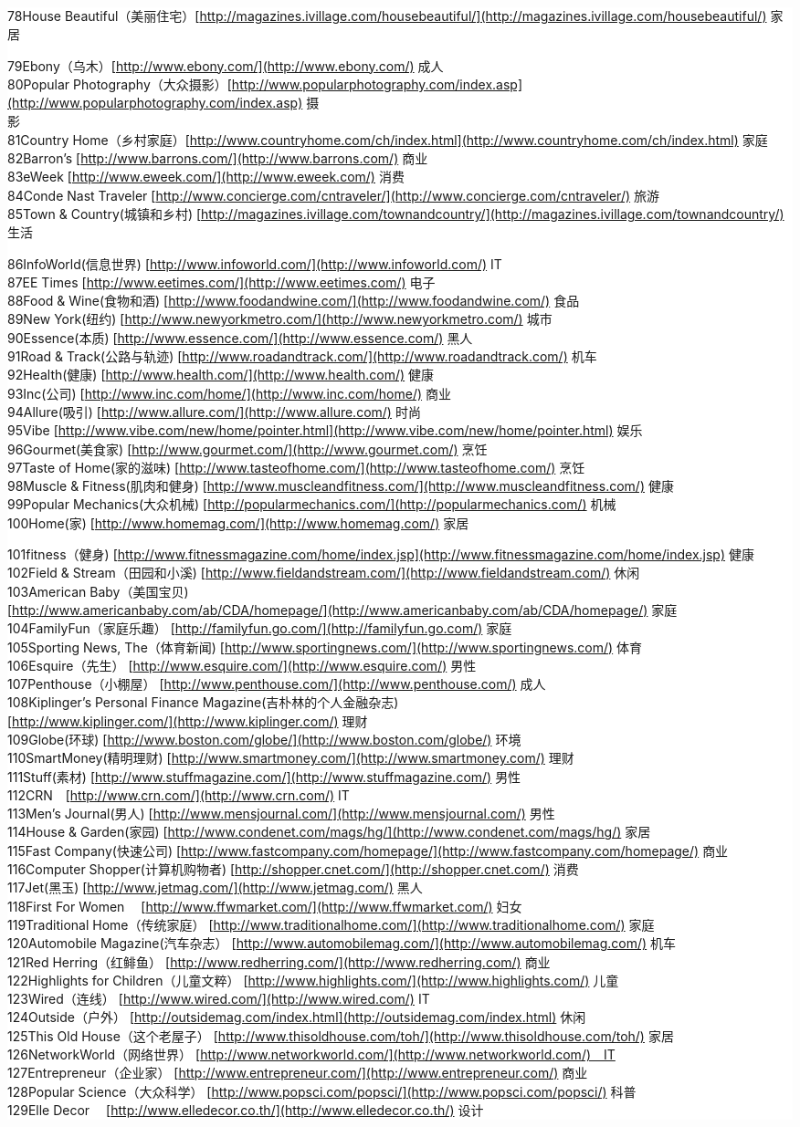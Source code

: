 78House Beautiful（美丽住宅）[http://magazines.ivillage.com/housebeautiful/](http://magazines.ivillage.com/housebeautiful/) 家居   
  
79Ebony（乌木）[http://www.ebony.com/](http://www.ebony.com/) 成人   
80Popular Photography（大众摄影）[http://www.popularphotography.com/index.asp](http://www.popularphotography.com/index.asp) 摄   
影   
81Country Home（乡村家庭）[http://www.countryhome.com/ch/index.html](http://www.countryhome.com/ch/index.html) 家庭   
82Barron’s [http://www.barrons.com/](http://www.barrons.com/) 商业   
83eWeek [http://www.eweek.com/](http://www.eweek.com/) 消费   
84Conde Nast Traveler [http://www.concierge.com/cntraveler/](http://www.concierge.com/cntraveler/) 旅游   
85Town & Country\(城镇和乡村\) [http://magazines.ivillage.com/townandcountry/](http://magazines.ivillage.com/townandcountry/) 生活   
  
86InfoWorld\(信息世界\) [http://www.infoworld.com/](http://www.infoworld.com/) IT   
87EE Times [http://www.eetimes.com/](http://www.eetimes.com/) 电子   
88Food & Wine\(食物和酒\) [http://www.foodandwine.com/](http://www.foodandwine.com/) 食品   
89New York\(纽约\) [http://www.newyorkmetro.com/](http://www.newyorkmetro.com/) 城市   
90Essence\(本质\) [http://www.essence.com/](http://www.essence.com/) 黑人   
91Road & Track\(公路与轨迹\) [http://www.roadandtrack.com/](http://www.roadandtrack.com/) 机车   
92Health\(健康\) [http://www.health.com/](http://www.health.com/) 健康   
93Inc\(公司\) [http://www.inc.com/home/](http://www.inc.com/home/) 商业   
94Allure\(吸引\) [http://www.allure.com/](http://www.allure.com/) 时尚   
95Vibe [http://www.vibe.com/new/home/pointer.html](http://www.vibe.com/new/home/pointer.html) 娱乐   
96Gourmet\(美食家\) [http://www.gourmet.com/](http://www.gourmet.com/) 烹饪   
97Taste of Home\(家的滋味\) [http://www.tasteofhome.com/](http://www.tasteofhome.com/) 烹饪   
98Muscle & Fitness\(肌肉和健身\) [http://www.muscleandfitness.com/](http://www.muscleandfitness.com/) 健康   
99Popular Mechanics\(大众机械\) [http://popularmechanics.com/](http://popularmechanics.com/) 机械   
100Home\(家\) [http://www.homemag.com/](http://www.homemag.com/) 家居   
  
101fitness（健身\) [http://www.fitnessmagazine.com/home/index.jsp](http://www.fitnessmagazine.com/home/index.jsp) 健康   
102Field & Stream（田园和小溪\) [http://www.fieldandstream.com/](http://www.fieldandstream.com/) 休闲   
103American Baby（美国宝贝\)   
[http://www.americanbaby.com/ab/CDA/homepage/](http://www.americanbaby.com/ab/CDA/homepage/) 家庭   
104FamilyFun（家庭乐趣） [http://familyfun.go.com/](http://familyfun.go.com/) 家庭   
105Sporting News, The（体育新闻\) [http://www.sportingnews.com/](http://www.sportingnews.com/) 体育   
106Esquire（先生） [http://www.esquire.com/](http://www.esquire.com/) 男性   
107Penthouse（小棚屋） [http://www.penthouse.com/](http://www.penthouse.com/) 成人   
108Kiplinger’s Personal Finance Magazine\(吉朴林的个人金融杂志\)   
[http://www.kiplinger.com/](http://www.kiplinger.com/) 理财   
109Globe\(环球\) [http://www.boston.com/globe/](http://www.boston.com/globe/) 环境   
110SmartMoney\(精明理财\) [http://www.smartmoney.com/](http://www.smartmoney.com/) 理财   
111Stuff\(素材\) [http://www.stuffmagazine.com/](http://www.stuffmagazine.com/) 男性   
112CRN　[http://www.crn.com/](http://www.crn.com/) IT   
113Men’s Journal\(男人\) [http://www.mensjournal.com/](http://www.mensjournal.com/) 男性   
114House & Garden\(家园\) [http://www.condenet.com/mags/hg/](http://www.condenet.com/mags/hg/) 家居   
115Fast Company\(快速公司\) [http://www.fastcompany.com/homepage/](http://www.fastcompany.com/homepage/) 商业   
116Computer Shopper\(计算机购物者\) [http://shopper.cnet.com/](http://shopper.cnet.com/) 消费   
117Jet\(黑玉\) [http://www.jetmag.com/](http://www.jetmag.com/) 黑人   
118First For Women　 [http://www.ffwmarket.com/](http://www.ffwmarket.com/) 妇女   
119Traditional Home（传统家庭） [http://www.traditionalhome.com/](http://www.traditionalhome.com/) 家庭   
120Automobile Magazine\(汽车杂志） [http://www.automobilemag.com/](http://www.automobilemag.com/) 机车   
121Red Herring（红鲱鱼） [http://www.redherring.com/](http://www.redherring.com/) 商业   
122Highlights for Children（儿童文粹） [http://www.highlights.com/](http://www.highlights.com/) 儿童   
123Wired（连线） [http://www.wired.com/](http://www.wired.com/) IT   
124Outside（户外） [http://outsidemag.com/index.html](http://outsidemag.com/index.html) 休闲   
125This Old House（这个老屋子） [http://www.thisoldhouse.com/toh/](http://www.thisoldhouse.com/toh/) 家居   
126NetworkWorld（网络世界） [http://www.networkworld.com/](http://www.networkworld.com/)　IT   
127Entrepreneur（企业家） [http://www.entrepreneur.com/](http://www.entrepreneur.com/) 商业   
128Popular Science（大众科学） [http://www.popsci.com/popsci/](http://www.popsci.com/popsci/) 科普   
129Elle Decor　 [http://www.elledecor.co.th/](http://www.elledecor.co.th/) 设计   